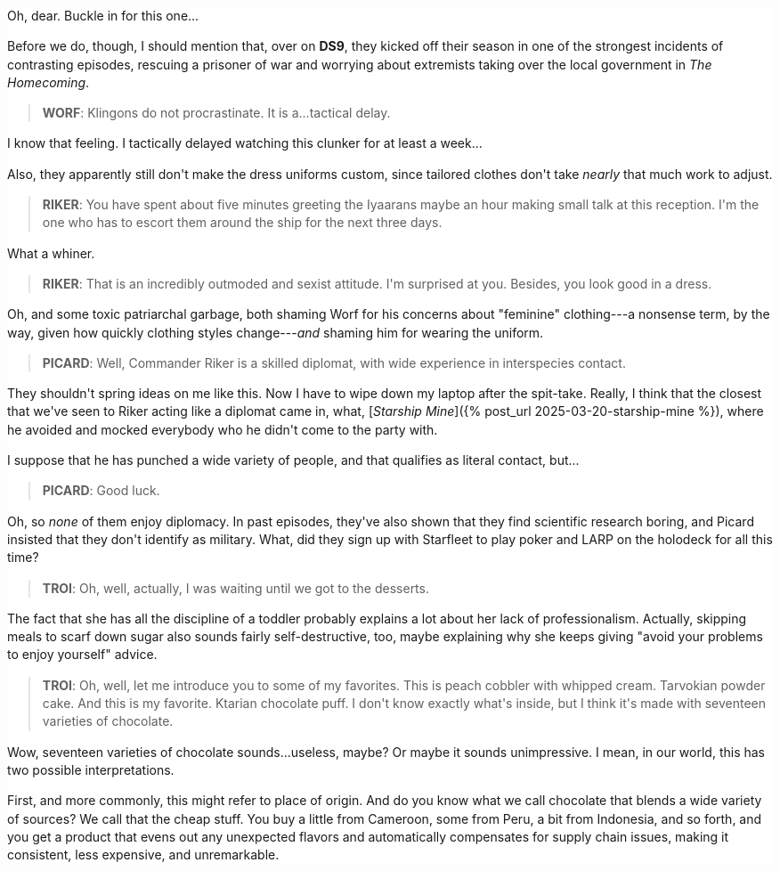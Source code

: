 Oh, dear.  Buckle in for this one...

Before we do, though, I should mention that, over on **DS9**, they kicked off their season in one of the strongest incidents of contrasting episodes, rescuing a prisoner of war and worrying about extremists taking over the local government in *The Homecoming*.

 > **WORF**: Klingons do not procrastinate. It is a...tactical delay.

I know that feeling.  I tactically delayed watching this clunker for at least a week...

Also, they apparently still don't make the dress uniforms custom, since tailored clothes don't take *nearly* that much work to adjust.

 > **RIKER**: You have spent about five minutes greeting the Iyaarans maybe an hour making small talk at this reception. I'm the one who has to escort them around the ship for the next three days.

What a whiner.

 > **RIKER**: That is an incredibly outmoded and sexist attitude. I'm surprised at you. Besides, you look good in a dress.

Oh, and some toxic patriarchal garbage, both shaming Worf for his concerns about "feminine" clothing---a nonsense term, by the way, given how quickly clothing styles change---*and* shaming him for wearing the uniform.

 > **PICARD**: Well, Commander Riker is a skilled diplomat, with wide experience in interspecies contact.

They shouldn't spring ideas on me like this.  Now I have to wipe down my laptop after the spit-take.  Really, I think that the closest that we've seen to Riker acting like a diplomat came in, what, [*Starship Mine*]({% post_url 2025-03-20-starship-mine %}), where he avoided and mocked everybody who he didn't come to the party with.

I suppose that he has punched a wide variety of people, and that qualifies as literal contact, but...

 > **PICARD**: Good luck.

Oh, so *none* of them enjoy diplomacy.  In past episodes, they've also shown that they find scientific research boring, and Picard insisted that they don't identify as military.  What, did they sign up with Starfleet to play poker and LARP on the holodeck for all this time?

 > **TROI**: Oh, well, actually, I was waiting until we got to the desserts.

The fact that she has all the discipline of a toddler probably explains a lot about her lack of professionalism.  Actually, skipping meals to scarf down sugar also sounds fairly self-destructive, too, maybe explaining why she keeps giving "avoid your problems to enjoy yourself" advice.

 > **TROI**: Oh, well, let me introduce you to some of my favorites. This is peach cobbler with whipped cream. Tarvokian powder cake. And this is my favorite. Ktarian chocolate puff. I don't know exactly what's inside, but I think it's made with seventeen varieties of chocolate.

Wow, seventeen varieties of chocolate sounds...useless, maybe?  Or maybe it sounds unimpressive.  I mean, in our world, this has two possible interpretations.

First, and more commonly, this might refer to place of origin.  And do you know what we call chocolate that blends a wide variety of sources?  We call that the cheap stuff.  You buy a little from Cameroon, some from Peru, a bit from Indonesia, and so forth, and you get a product that evens out any unexpected flavors and automatically compensates for supply chain issues, making it consistent, less expensive, and unremarkable.
